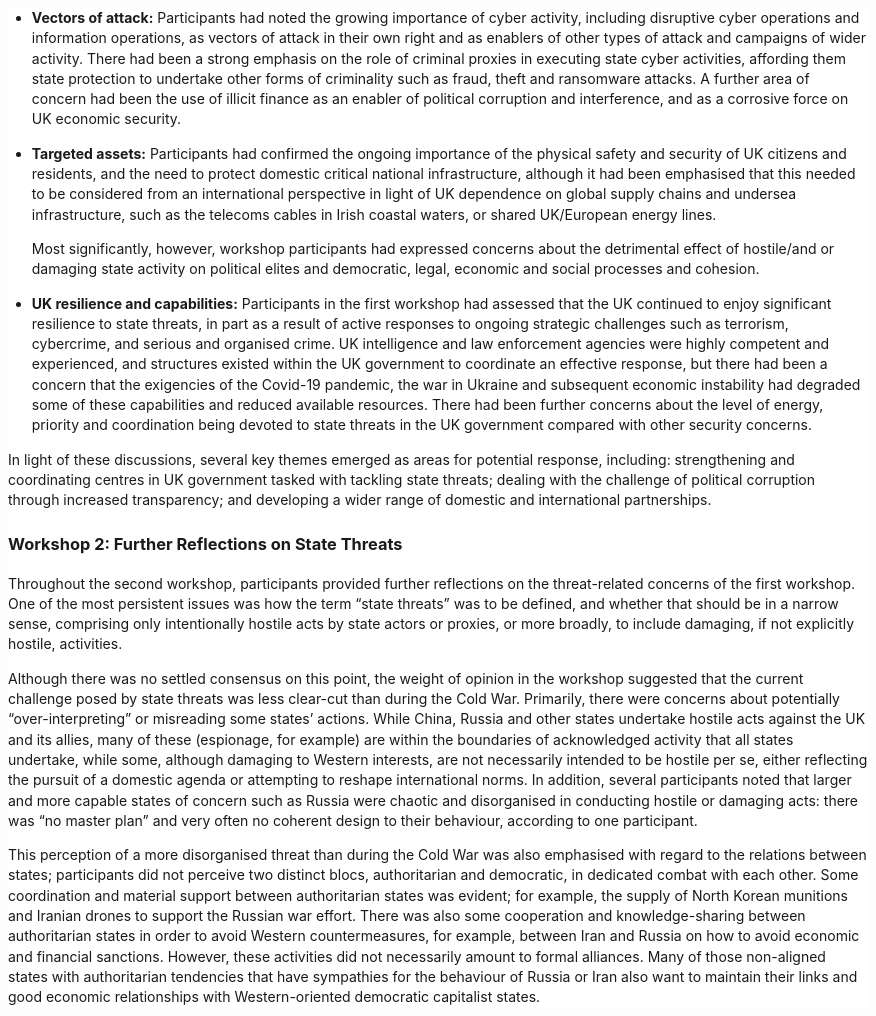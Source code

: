 - __Vectors of attack:__ Participants had noted the growing importance of cyber activity, including disruptive cyber operations and information operations, as vectors of attack in their own right and as enablers of other types of attack and campaigns of wider activity. There had been a strong emphasis on the role of criminal proxies in executing state cyber activities, affording them state protection to undertake other forms of criminality such as fraud, theft and ransomware attacks. A further area of concern had been the use of illicit finance as an enabler of political corruption and interference, and as a corrosive force on UK economic security.

- __Targeted assets:__ Participants had confirmed the ongoing importance of the physical safety and security of UK citizens and residents, and the need to protect domestic critical national infrastructure, although it had been emphasised that this needed to be considered from an international perspective in light of UK dependence on global supply chains and undersea infrastructure, such as the telecoms cables in Irish coastal waters, or shared UK/European energy lines.

  Most significantly, however, workshop participants had expressed concerns about the detrimental effect of hostile/and or damaging state activity on political elites and democratic, legal, economic and social processes and cohesion.

- __UK resilience and capabilities:__ Participants in the first workshop had assessed that the UK continued to enjoy significant resilience to state threats, in part as a result of active responses to ongoing strategic challenges such as terrorism, cybercrime, and serious and organised crime. UK intelligence and law enforcement agencies were highly competent and experienced, and structures existed within the UK government to coordinate an effective response, but there had been a concern that the exigencies of the Covid-19 pandemic, the war in Ukraine and subsequent economic instability had degraded some of these capabilities and reduced available resources. There had been further concerns about the level of energy, priority and coordination being devoted to state threats in the UK government compared with other security concerns.

In light of these discussions, several key themes emerged as areas for potential response, including: strengthening and coordinating centres in UK government tasked with tackling state threats; dealing with the challenge of political corruption through increased transparency; and developing a wider range of domestic and international partnerships.


### Workshop 2: Further Reflections on State Threats

Throughout the second workshop, participants provided further reflections on the threat-related concerns of the first workshop. One of the most persistent issues was how the term “state threats” was to be defined, and whether that should be in a narrow sense, comprising only intentionally hostile acts by state actors or proxies, or more broadly, to include damaging, if not explicitly hostile, activities.

Although there was no settled consensus on this point, the weight of opinion in the workshop suggested that the current challenge posed by state threats was less clear-cut than during the Cold War. Primarily, there were concerns about potentially “over-interpreting” or misreading some states’ actions. While China, Russia and other states undertake hostile acts against the UK and its allies, many of these (espionage, for example) are within the boundaries of acknowledged activity that all states undertake, while some, although damaging to Western interests, are not necessarily intended to be hostile per se, either reflecting the pursuit of a domestic agenda or attempting to reshape international norms. In addition, several participants noted that larger and more capable states of concern such as Russia were chaotic and disorganised in conducting hostile or damaging acts: there was “no master plan” and very often no coherent design to their behaviour, according to one participant.

This perception of a more disorganised threat than during the Cold War was also emphasised with regard to the relations between states; participants did not perceive two distinct blocs, authoritarian and democratic, in dedicated combat with each other. Some coordination and material support between authoritarian states was evident; for example, the supply of North Korean munitions and Iranian drones to support the Russian war effort. There was also some cooperation and knowledge-sharing between authoritarian states in order to avoid Western countermeasures, for example, between Iran and Russia on how to avoid economic and financial sanctions. However, these activities did not necessarily amount to formal alliances. Many of those non-aligned states with authoritarian tendencies that have sympathies for the behaviour of Russia or Iran also want to maintain their links and good economic relationships with Western-oriented democratic capitalist states.
